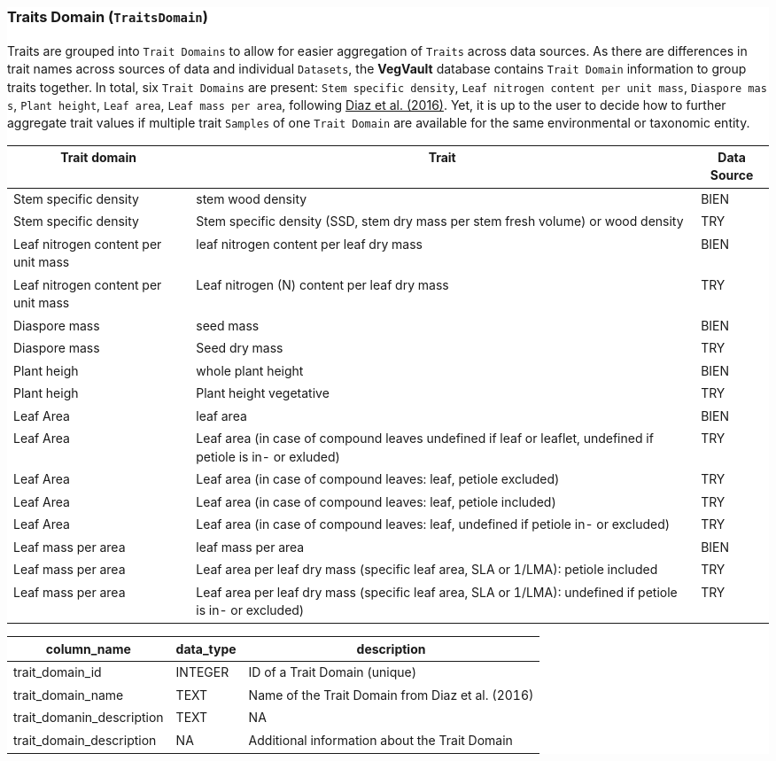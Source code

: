 ### Traits Domain (`TraitsDomain`)

Traits are grouped into `Trait Domains` to allow for easier aggregation
of `Traits` across data sources. As there are differences in trait names
across sources of data and individual `Datasets`, the **VegVault**
database contains `Trait Domain` information to group traits together.
In total, six `Trait Domains` are present: `Stem specific density`,
`Leaf nitrogen content per unit mass`, `Diaspore mass`, `Plant height`,
`Leaf area`, `Leaf mass per area`, following [Diaz et
al. (2016)](https://www.nature.com/articles/nature16489). Yet, it is up
to the user to decide how to further aggregate trait values if multiple
trait `Samples` of one `Trait Domain` are available for the same
environmental or taxonomic entity.

| Trait domain | Trait | Data Source |
|----|----|----|
| Stem specific density | stem wood density | BIEN |
| Stem specific density | Stem specific density (SSD, stem dry mass per stem fresh volume) or wood density | TRY |
| Leaf nitrogen content per unit mass | leaf nitrogen content per leaf dry mass | BIEN |
| Leaf nitrogen content per unit mass | Leaf nitrogen (N) content per leaf dry mass | TRY |
| Diaspore mass | seed mass | BIEN |
| Diaspore mass | Seed dry mass | TRY |
| Plant heigh | whole plant height | BIEN |
| Plant heigh | Plant height vegetative | TRY |
| Leaf Area | leaf area | BIEN |
| Leaf Area | Leaf area (in case of compound leaves undefined if leaf or leaflet, undefined if petiole is in- or exluded) | TRY |
| Leaf Area | Leaf area (in case of compound leaves: leaf, petiole excluded) | TRY |
| Leaf Area | Leaf area (in case of compound leaves: leaf, petiole included) | TRY |
| Leaf Area | Leaf area (in case of compound leaves: leaf, undefined if petiole in- or excluded) | TRY |
| Leaf mass per area | leaf mass per area | BIEN |
| Leaf mass per area | Leaf area per leaf dry mass (specific leaf area, SLA or 1/LMA): petiole included | TRY |
| Leaf mass per area | Leaf area per leaf dry mass (specific leaf area, SLA or 1/LMA): undefined if petiole is in- or excluded) | TRY |

| column_name | data_type | description |
|----|----|----|
| trait_domain_id | INTEGER | ID of a Trait Domain (unique) |
| trait_domain_name | TEXT | Name of the Trait Domain from Diaz et al. (2016) |
| trait_domanin_description | TEXT | NA |
| trait_domain_description | NA | Additional information about the Trait Domain |
